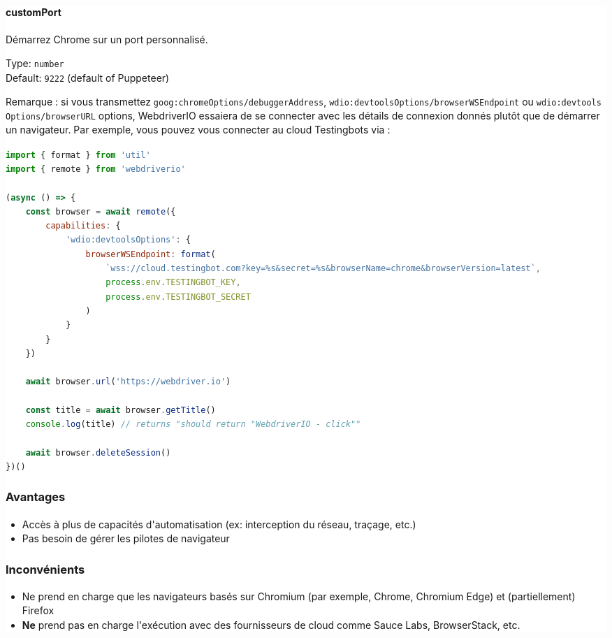 #### customPort
Démarrez Chrome sur un port personnalisé.

Type: `number`<br /> Default: `9222` (default of Puppeteer)

Remarque : si vous transmettez `goog:chromeOptions/debuggerAddress`, `wdio:devtoolsOptions/browserWSEndpoint` ou `wdio:devtoolsOptions/browserURL` options, WebdriverIO essaiera de se connecter avec les détails de connexion donnés plutôt que de démarrer un navigateur. Par exemple, vous pouvez vous connecter au cloud Testingbots via :

```js
import { format } from 'util'
import { remote } from 'webdriverio'

(async () => {
    const browser = await remote({
        capabilities: {
            'wdio:devtoolsOptions': {
                browserWSEndpoint: format(
                    `wss://cloud.testingbot.com?key=%s&secret=%s&browserName=chrome&browserVersion=latest`,
                    process.env.TESTINGBOT_KEY,
                    process.env.TESTINGBOT_SECRET
                )
            }
        }
    })

    await browser.url('https://webdriver.io')

    const title = await browser.getTitle()
    console.log(title) // returns "should return "WebdriverIO - click""

    await browser.deleteSession()
})()
```

### Avantages

- Accès à plus de capacités d'automatisation (ex: interception du réseau, traçage, etc.)
- Pas besoin de gérer les pilotes de navigateur

### Inconvénients

- Ne prend en charge que les navigateurs basés sur Chromium (par exemple, Chrome, Chromium Edge) et (partiellement) Firefox
- __Ne__ prend pas en charge l'exécution avec des fournisseurs de cloud comme Sauce Labs, BrowserStack, etc.
